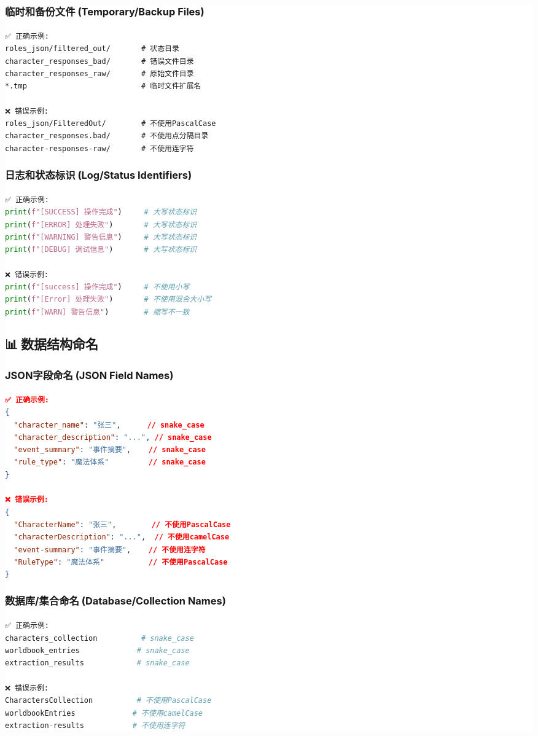 ### 临时和备份文件 (Temporary/Backup Files)
```
✅ 正确示例:
roles_json/filtered_out/       # 状态目录
character_responses_bad/       # 错误文件目录
character_responses_raw/       # 原始文件目录
*.tmp                          # 临时文件扩展名

❌ 错误示例:
roles_json/FilteredOut/        # 不使用PascalCase
character_responses.bad/       # 不使用点分隔目录
character-responses-raw/       # 不使用连字符
```

### 日志和状态标识 (Log/Status Identifiers)
```python
✅ 正确示例:
print(f"[SUCCESS] 操作完成")     # 大写状态标识
print(f"[ERROR] 处理失败")       # 大写状态标识
print(f"[WARNING] 警告信息")     # 大写状态标识
print(f"[DEBUG] 调试信息")       # 大写状态标识

❌ 错误示例:
print(f"[success] 操作完成")     # 不使用小写
print(f"[Error] 处理失败")       # 不使用混合大小写
print(f"[WARN] 警告信息")        # 缩写不一致
```

## 📊 数据结构命名

### JSON字段命名 (JSON Field Names)
```json
✅ 正确示例:
{
  "character_name": "张三",      // snake_case
  "character_description": "...", // snake_case
  "event_summary": "事件摘要",    // snake_case
  "rule_type": "魔法体系"         // snake_case
}

❌ 错误示例:
{
  "CharacterName": "张三",        // 不使用PascalCase
  "characterDescription": "...",  // 不使用camelCase
  "event-summary": "事件摘要",    // 不使用连字符
  "RuleType": "魔法体系"          // 不使用PascalCase
}
```

### 数据库/集合命名 (Database/Collection Names)
```python
✅ 正确示例:
characters_collection          # snake_case
worldbook_entries             # snake_case
extraction_results            # snake_case

❌ 错误示例:
CharactersCollection          # 不使用PascalCase
worldbookEntries             # 不使用camelCase
extraction-results           # 不使用连字符
```
